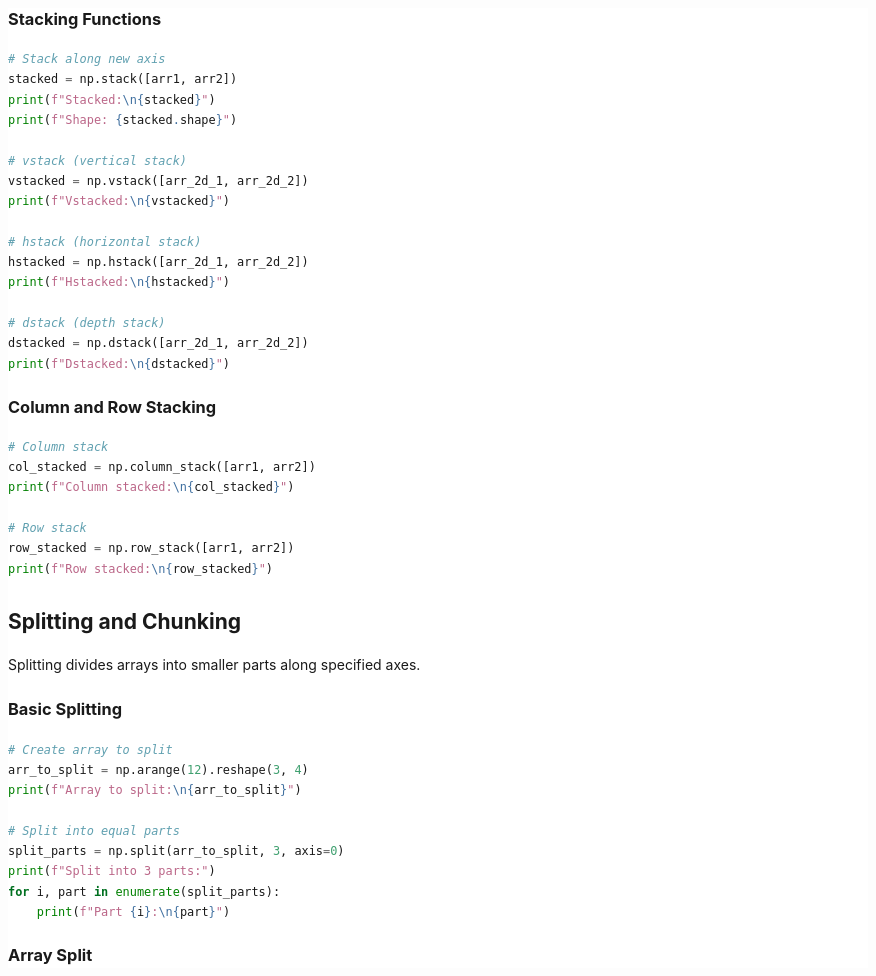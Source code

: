 ### Stacking Functions

```python
# Stack along new axis
stacked = np.stack([arr1, arr2])
print(f"Stacked:\n{stacked}")
print(f"Shape: {stacked.shape}")

# vstack (vertical stack)
vstacked = np.vstack([arr_2d_1, arr_2d_2])
print(f"Vstacked:\n{vstacked}")

# hstack (horizontal stack)
hstacked = np.hstack([arr_2d_1, arr_2d_2])
print(f"Hstacked:\n{hstacked}")

# dstack (depth stack)
dstacked = np.dstack([arr_2d_1, arr_2d_2])
print(f"Dstacked:\n{dstacked}")
```

### Column and Row Stacking

```python
# Column stack
col_stacked = np.column_stack([arr1, arr2])
print(f"Column stacked:\n{col_stacked}")

# Row stack
row_stacked = np.row_stack([arr1, arr2])
print(f"Row stacked:\n{row_stacked}")
```

## Splitting and Chunking

Splitting divides arrays into smaller parts along specified axes.

### Basic Splitting

```python
# Create array to split
arr_to_split = np.arange(12).reshape(3, 4)
print(f"Array to split:\n{arr_to_split}")

# Split into equal parts
split_parts = np.split(arr_to_split, 3, axis=0)
print(f"Split into 3 parts:")
for i, part in enumerate(split_parts):
    print(f"Part {i}:\n{part}")
```

### Array Split
